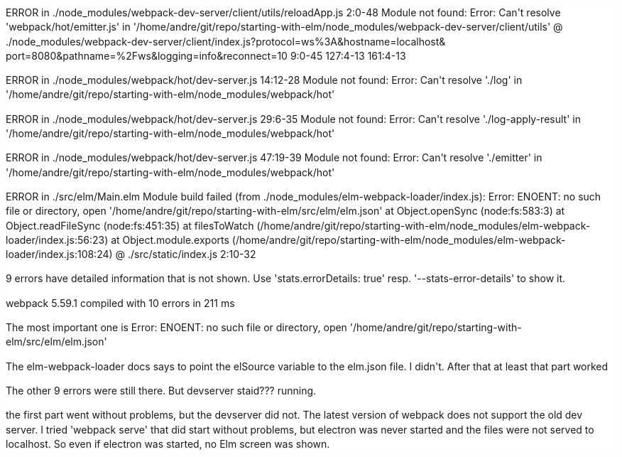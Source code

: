 ERROR in ./node_modules/webpack-dev-server/client/utils/reloadApp.js 2:0-48
Module not found: Error: Can't resolve 'webpack/hot/emitter.js' in 
'/home/andre/git/repo/starting-with-elm/node_modules/webpack-dev-server/client/utils'
 @ ./node_modules/webpack-dev-server/client/index.js?protocol=ws%3A&hostname=localhost&
 port=8080&pathname=%2Fws&logging=info&reconnect=10 9:0-45 127:4-13 161:4-13

ERROR in ./node_modules/webpack/hot/dev-server.js 14:12-28
Module not found: Error: Can't resolve './log' in 
'/home/andre/git/repo/starting-with-elm/node_modules/webpack/hot'

ERROR in ./node_modules/webpack/hot/dev-server.js 29:6-35
Module not found: Error: Can't resolve './log-apply-result' in 
'/home/andre/git/repo/starting-with-elm/node_modules/webpack/hot'

ERROR in ./node_modules/webpack/hot/dev-server.js 47:19-39
Module not found: Error: Can't resolve './emitter' in 
'/home/andre/git/repo/starting-with-elm/node_modules/webpack/hot'

ERROR in ./src/elm/Main.elm
Module build failed (from ./node_modules/elm-webpack-loader/index.js):
Error: ENOENT: no such file or directory, open 
'/home/andre/git/repo/starting-with-elm/src/elm/elm.json'
    at Object.openSync (node:fs:583:3)
    at Object.readFileSync (node:fs:451:35)
    at filesToWatch 
    (/home/andre/git/repo/starting-with-elm/node_modules/elm-webpack-loader/index.js:56:23)
    at Object.module.exports 
    (/home/andre/git/repo/starting-with-elm/node_modules/elm-webpack-loader/index.js:108:24)
 @ ./src/static/index.js 2:10-32

9 errors have detailed information that is not shown.
Use 'stats.errorDetails: true' resp. '--stats-error-details' to show it.

webpack 5.59.1 compiled with 10 errors in 211 ms
</code></pre></figure>

The most important one is
Error: ENOENT: no such file or directory, open 
'/home/andre/git/repo/starting-with-elm/src/elm/elm.json'

The elm-webpack-loader docs says to point the elSource variable to the elm.json file.
I didn't. After that at least that part worked

The other 9 errors were still there. But devserver staid??? running.

the first part went without problems, but the devserver did not. The latest version of webpack does not support the old dev server. I tried 'webpack serve' that did start without problems, but electron was never started and the files were not served to localhost. So even if electron was started, no Elm screen was shown.
